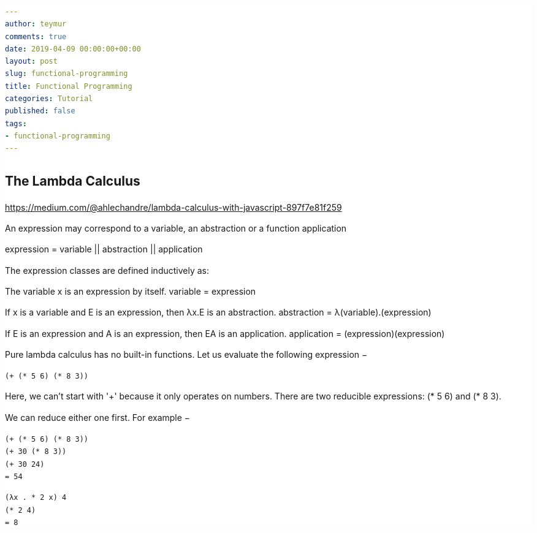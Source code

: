 ```yaml
---
author: teymur
comments: true
date: 2019-04-09 00:00:00+00:00
layout: post
slug: functional-programming
title: Functional Programming
categories: Tutorial
published: false
tags:
- functional-programming
---
```



## The Lambda Calculus


https://medium.com/@ahlechandre/lambda-calculus-with-javascript-897f7e81f259

An expression may correspond to a variable, an abstraction or a function application

expression = variable || abstraction || application

The expression classes are defined inductively as:

The variable x is an expression by itself.
variable = expression

If x is a variable and E is an expression, then λx.E is an abstraction.
abstraction = λ(variable).(expression)

If E is an expression and A is an expression, then EA is an application.
application = (expression)(expression)


Pure lambda calculus has no built-in functions. Let us evaluate the following expression −
```
(+ (* 5 6) (* 8 3)) 
```
Here, we can’t start with '+' because it only operates on numbers. There are two reducible expressions: (* 5 6) and (* 8 3).

We can reduce either one first. For example −
```
(+ (* 5 6) (* 8 3)) 
(+ 30 (* 8 3)) 
(+ 30 24) 
= 54
```

```
(λx . * 2 x) 4 
(* 2 4) 
= 8
```
